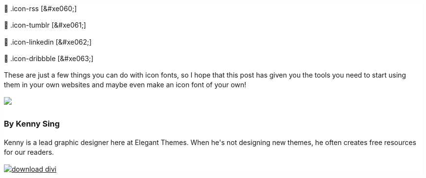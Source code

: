 </div>

<div class="icongrid">

<span class="etline codes"></span> .icon-rss [&\#xe060;]

</div>

<div class="icongrid">

<span class="etline codes"></span> .icon-tumblr [&\#xe061;]

</div>

<div class="icongrid">

<span class="etline codes"></span> .icon-linkedin [&\#xe062;]

</div>

<div class="icongrid">

<span class="etline codes"></span> .icon-dribbble [&\#xe063;]

</div>

</div>

These are just a few things you can do with icon fonts, so I hope that
this post has given you the tools you need to start using them in your
own websites and maybe even make an icon font of your own!

<span class="et_social_bottom_trigger"></span>

<div class="post-author">

![](https://secure.gravatar.com/avatar/e3c34d74a6ed6d0a9a0492e7d5fde682?s=48&r=g)
<div>

### By Kenny Sing

Kenny is a lead graphic designer here at Elegant Themes. When he's not
designing new themes, he often creates free resources for our readers.

</div>

</div>

[![download
divi](//cdn.elegantthemes.com/images/blog-footer-divi-2.jpg)](http://www.elegantthemes.com/gallery/divi/?utm_source=footer&utm_medium=divi&utm_campaign=blog)
